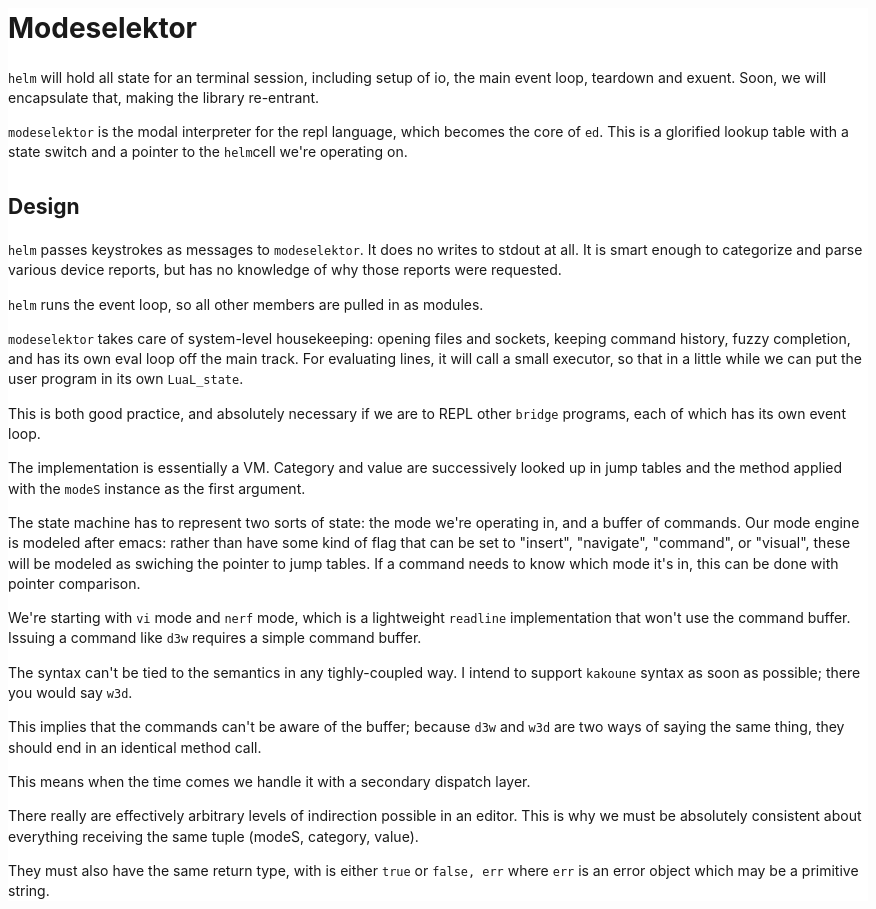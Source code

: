 # Modeselektor

`helm` will hold all state for an terminal session, including setup of io,
the main event loop, teardown and exuent\.  Soon, we will encapsulate that,
making the library re\-entrant\.

`modeselektor` is the modal interpreter for the repl language, which becomes
the core of `ed`\.  This is a glorified lookup table with a state switch and
a pointer to the `helm`cell we're operating on\.


## Design

  `helm` passes keystrokes as messages to `modeselektor`\.  It does no writes
to stdout at all\.  It is smart enough to categorize and parse various device
reports, but has no knowledge of why those reports were requested\.

`helm` runs the event loop, so all other members are pulled in as modules\.

`modeselektor` takes care of system\-level housekeeping: opening files
and sockets, keeping command history, fuzzy completion, and has its own eval
loop off the main track\.  For evaluating lines, it will call a small executor,
so that in a little while we can put the user program in its own `LuaL_state`\.

This is both good practice, and absolutely necessary if we are to REPL other
`bridge` programs, each of which has its own event loop\.

The implementation is essentially a VM\.  Category and value are
successively looked up in jump tables and the method applied with the `modeS`
instance as the first argument\.

The state machine has to represent two sorts of state: the mode we're
operating in, and a buffer of commands\.  Our mode engine is modeled after
emacs: rather than have some kind of flag that can be set to "insert",
"navigate", "command", or "visual", these will be modeled as swiching the
pointer to jump tables\.  If a command needs to know which mode it's in, this
can be done with pointer comparison\.

We're starting with `vi` mode and `nerf` mode, which is a lightweight
`readline` implementation that won't use the command buffer\.  Issuing a
command like `d3w` requires a simple command buffer\.

The syntax can't be tied to the semantics in any tighly\-coupled way\. I intend
to support `kakoune` syntax as soon as possible; there you would say `w3d`\.

This implies that the commands can't be aware of the buffer; because `d3w`
and `w3d` are two ways of saying the same thing, they should end in an
identical method call\.

This means when the time comes we handle it with a secondary dispatch layer\.

There really are effectively arbitrary levels of indirection possible in an
editor\.  This is why we must be absolutely consistent about everything
receiving the same tuple \(modeS, category, value\)\.

They must also have the same return type, with is either `true` or
`false, err`  where `err` is an error object which may be a primitive string\.
